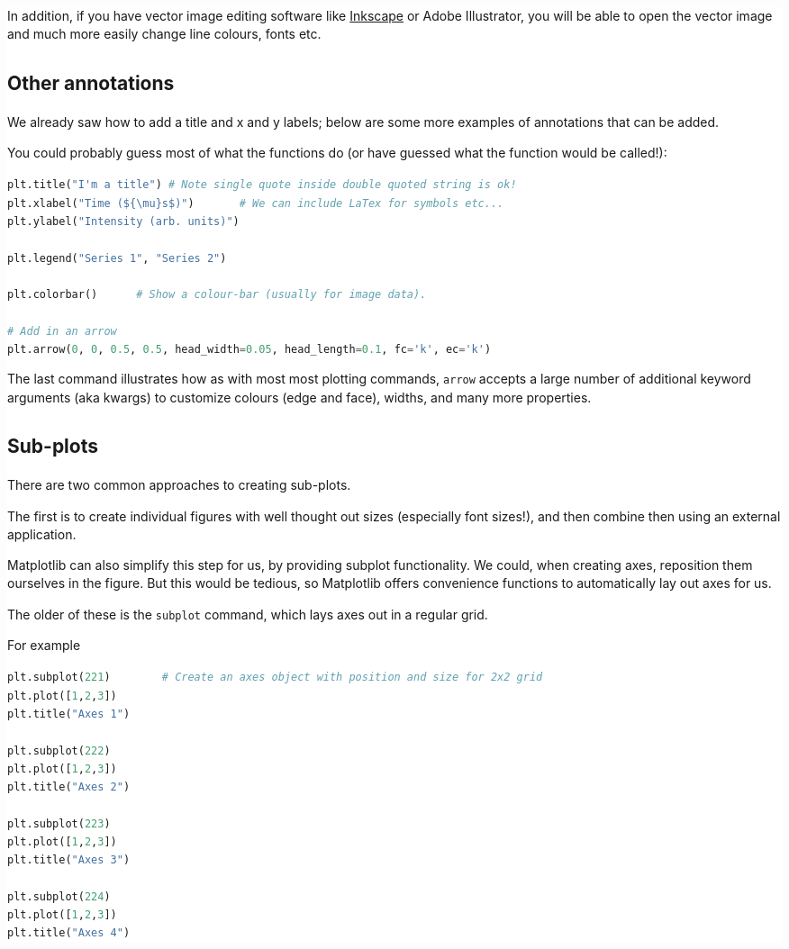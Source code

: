 In addition, if you have vector image editing software like
<a href="https://inkscape.org/en/" 
    target="_blank">Inkscape</a> or Adobe Illustrator,
you will be able to open the
vector image and much more easily change line colours, fonts etc.



## Other annotations

We already saw how to add a title and x and y labels; 
below are some more examples of annotations that can be added. 

You could probably guess most of what the functions do (or have guessed
what the function would be called!):

```py
plt.title("I'm a title") # Note single quote inside double quoted string is ok!
plt.xlabel("Time (${\mu}s$)")       # We can include LaTex for symbols etc... 
plt.ylabel("Intensity (arb. units)")

plt.legend("Series 1", "Series 2")

plt.colorbar()      # Show a colour-bar (usually for image data). 

# Add in an arrow
plt.arrow(0, 0, 0.5, 0.5, head_width=0.05, head_length=0.1, fc='k', ec='k')
```

The last command illustrates how as with most
most plotting commands, `arrow` accepts a
large number of additional keyword arguments (aka kwargs) to
customize colours (edge and face), widths, and many more properties.


## Sub-plots

There are two common approaches to creating sub-plots. 

The first is to create individual figures with well thought out sizes (especially 
font sizes!), and then combine then using an external application. 

Matplotlib can also simplify this step for us, by providing subplot functionality.
We could, when creating axes, reposition them ourselves in the figure. 
But this would be tedious, so Matplotlib offers convenience functions to 
automatically lay out axes for us. 

The older of these is the `subplot` command, which lays axes out in a regular 
grid. 

For example 
```py
plt.subplot(221)        # Create an axes object with position and size for 2x2 grid
plt.plot([1,2,3])
plt.title("Axes 1")

plt.subplot(222)    
plt.plot([1,2,3])   
plt.title("Axes 2")

plt.subplot(223)    
plt.plot([1,2,3])
plt.title("Axes 3")

plt.subplot(224)    
plt.plot([1,2,3])
plt.title("Axes 4") 
```
